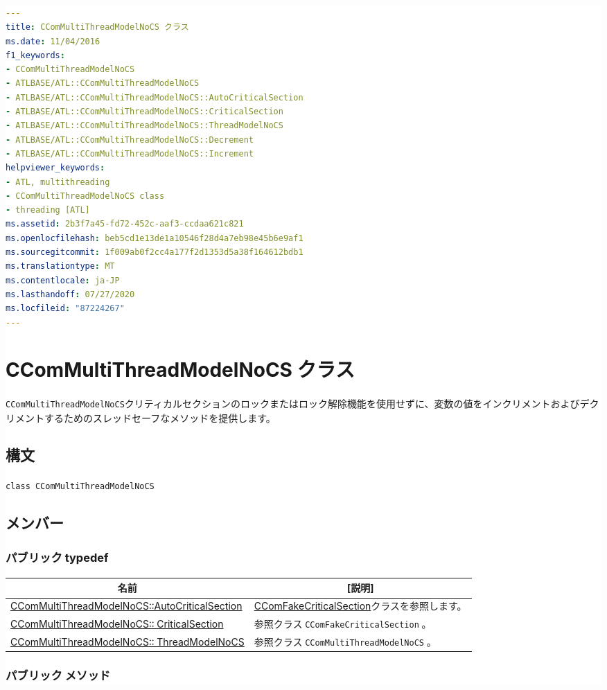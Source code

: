```yaml
---
title: CComMultiThreadModelNoCS クラス
ms.date: 11/04/2016
f1_keywords:
- CComMultiThreadModelNoCS
- ATLBASE/ATL::CComMultiThreadModelNoCS
- ATLBASE/ATL::CComMultiThreadModelNoCS::AutoCriticalSection
- ATLBASE/ATL::CComMultiThreadModelNoCS::CriticalSection
- ATLBASE/ATL::CComMultiThreadModelNoCS::ThreadModelNoCS
- ATLBASE/ATL::CComMultiThreadModelNoCS::Decrement
- ATLBASE/ATL::CComMultiThreadModelNoCS::Increment
helpviewer_keywords:
- ATL, multithreading
- CComMultiThreadModelNoCS class
- threading [ATL]
ms.assetid: 2b3f7a45-fd72-452c-aaf3-ccdaa621c821
ms.openlocfilehash: beb5cd1e13de1a10546f28d4a7eb98e45b6e9af1
ms.sourcegitcommit: 1f009ab0f2cc4a177f2d1353d5a38f164612bdb1
ms.translationtype: MT
ms.contentlocale: ja-JP
ms.lasthandoff: 07/27/2020
ms.locfileid: "87224267"
---
```

# <a name="ccommultithreadmodelnocs-class"></a>CComMultiThreadModelNoCS クラス

`CComMultiThreadModelNoCS`クリティカルセクションのロックまたはロック解除機能を使用せずに、変数の値をインクリメントおよびデクリメントするためのスレッドセーフなメソッドを提供します。

## <a name="syntax"></a>構文

```
class CComMultiThreadModelNoCS
```

## <a name="members"></a>メンバー

### <a name="public-typedefs"></a>パブリック typedef

|名前|[説明]|
|----------|-----------------|
|[CComMultiThreadModelNoCS::AutoCriticalSection](#autocriticalsection)|[CComFakeCriticalSection](../../atl/reference/ccomfakecriticalsection-class.md)クラスを参照します。|
|[CComMultiThreadModelNoCS:: CriticalSection](#criticalsection)|参照クラス `CComFakeCriticalSection` 。|
|[CComMultiThreadModelNoCS:: ThreadModelNoCS](#threadmodelnocs)|参照クラス `CComMultiThreadModelNoCS` 。|

### <a name="public-methods"></a>パブリック メソッド
